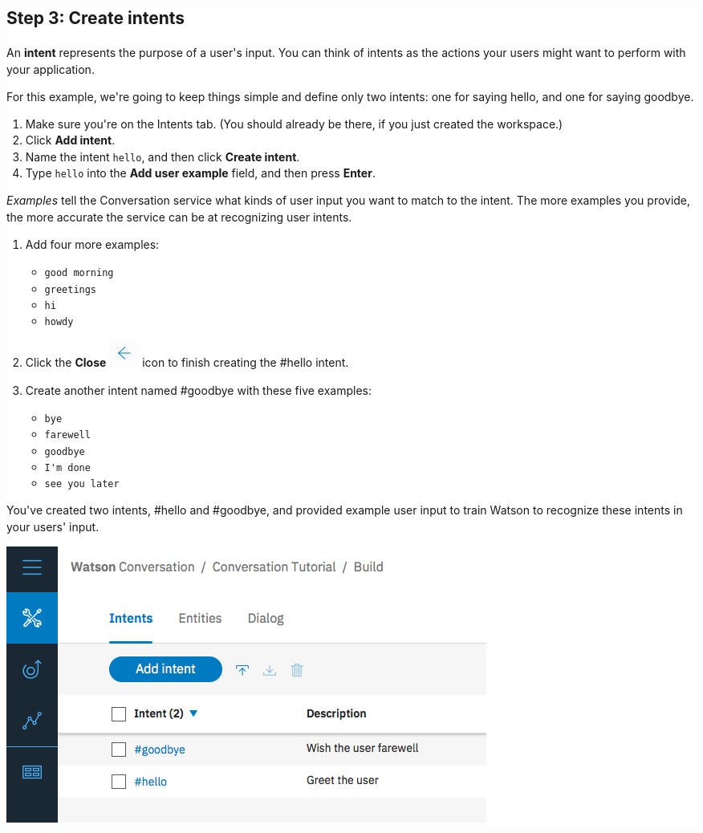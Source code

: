 ## Step 3: Create intents
An **intent** represents the purpose of a user's input. You can think of intents as the actions your users might want to perform with your application.

For this example, we're going to keep things simple and define only two intents: one for saying hello, and one for saying goodbye.

1.  Make sure you're on the Intents tab. (You should already be there, if you just created the workspace.)
1.  Click **Add intent**.
1.  Name the intent `hello`, and then click **Create intent**.
1.  Type `hello` into the **Add user example** field, and then press **Enter**.

   *Examples* tell the Conversation service what kinds of user input you want to match to the intent. The more examples you provide, the more accurate the service can be at recognizing user intents.
1.  Add four more examples:
    - `good morning`
    - `greetings`
    - `hi`
    - `howdy`

1.  Click the **Close** ![Close arrow](readme_images/close-arrow.png) icon to finish creating the #hello intent.
1.  Create another intent named #goodbye with these five examples:
    - `bye`
    - `farewell`
    - `goodbye`
    - `I'm done`
    - `see you later`

You've created two intents, #hello and #goodbye, and provided example user input to train Watson to recognize these intents in your users' input.

![Shows Intents page listing the #goodbye and #hello intents](readme_images/intents-listing.png)
